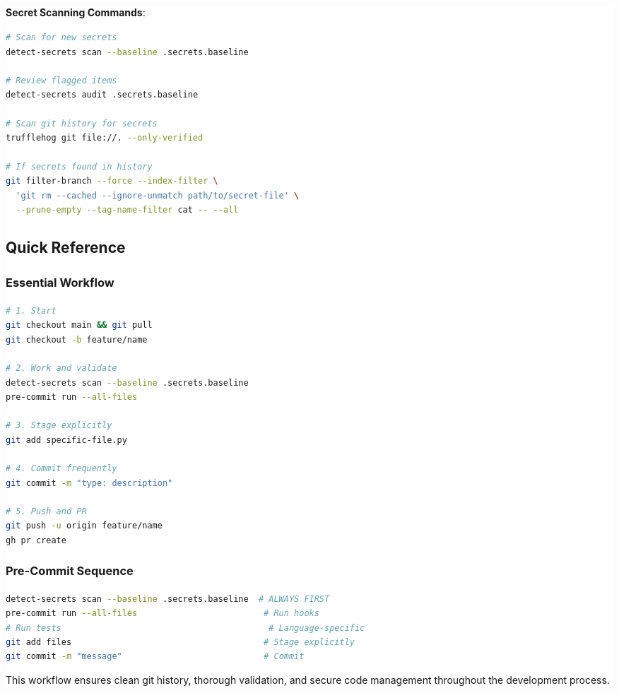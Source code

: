 **Secret Scanning Commands**:
```bash
# Scan for new secrets
detect-secrets scan --baseline .secrets.baseline

# Review flagged items
detect-secrets audit .secrets.baseline

# Scan git history for secrets
trufflehog git file://. --only-verified

# If secrets found in history
git filter-branch --force --index-filter \
  'git rm --cached --ignore-unmatch path/to/secret-file' \
  --prune-empty --tag-name-filter cat -- --all
```

## Quick Reference

### Essential Workflow
```bash
# 1. Start
git checkout main && git pull
git checkout -b feature/name

# 2. Work and validate
detect-secrets scan --baseline .secrets.baseline
pre-commit run --all-files

# 3. Stage explicitly
git add specific-file.py

# 4. Commit frequently
git commit -m "type: description"

# 5. Push and PR
git push -u origin feature/name
gh pr create
```

### Pre-Commit Sequence
```bash
detect-secrets scan --baseline .secrets.baseline  # ALWAYS FIRST
pre-commit run --all-files                         # Run hooks
# Run tests                                         # Language-specific
git add files                                      # Stage explicitly
git commit -m "message"                            # Commit
```

This workflow ensures clean git history, thorough validation, and secure code management throughout the development process.
